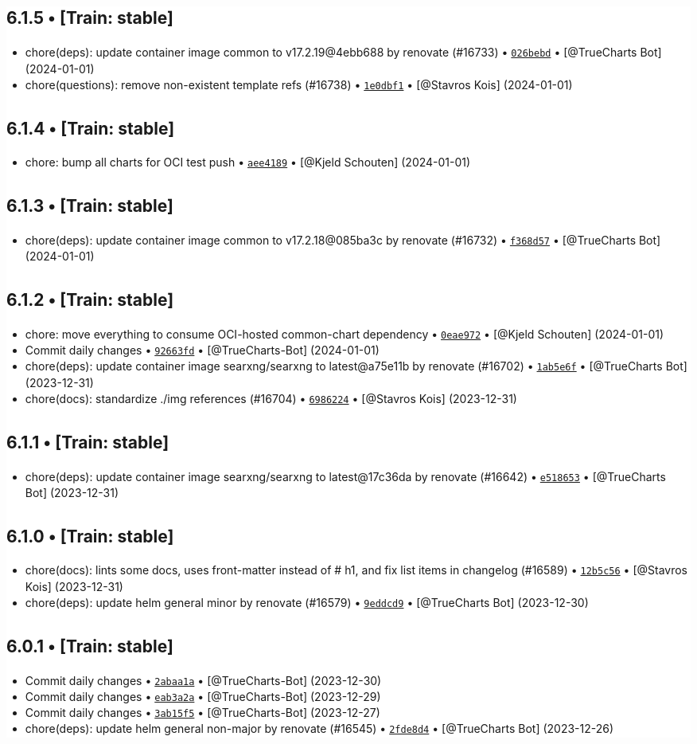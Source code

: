 ## 6.1.5 • [Train: stable]

- chore(deps): update container image common to v17.2.19@4ebb688 by renovate (#16733) • [`026bebd`](https://github.com/truecharts/charts/commit/026bebde2d90a467a43b46a6b889eca2cb01cf3f) • [@TrueCharts Bot] (2024-01-01)
- chore(questions): remove non-existent template refs (#16738) • [`1e0dbf1`](https://github.com/truecharts/charts/commit/1e0dbf15e95afae40c7b3a47b2d38e0562323270) • [@Stavros Kois] (2024-01-01)

## 6.1.4 • [Train: stable]

- chore: bump all charts for OCI test push • [`aee4189`](https://github.com/truecharts/charts/commit/aee418953ae3e5a2d1d3c50c3ae9171c46f38299) • [@Kjeld Schouten] (2024-01-01)

## 6.1.3 • [Train: stable]

- chore(deps): update container image common to v17.2.18@085ba3c by renovate (#16732) • [`f368d57`](https://github.com/truecharts/charts/commit/f368d57f8516611c68434ae2422343f85b41c3f5) • [@TrueCharts Bot] (2024-01-01)

## 6.1.2 • [Train: stable]

- chore: move everything to consume OCI-hosted common-chart dependency • [`0eae972`](https://github.com/truecharts/charts/commit/0eae972794d2fe164dc298993e899508639d2f2b) • [@Kjeld Schouten] (2024-01-01)
- Commit daily changes • [`92663fd`](https://github.com/truecharts/charts/commit/92663fd20508f148c3750c79de3f37f44530a18a) • [@TrueCharts-Bot] (2024-01-01)
- chore(deps): update container image searxng/searxng to latest@a75e11b by renovate (#16702) • [`1ab5e6f`](https://github.com/truecharts/charts/commit/1ab5e6fa942962ea58573114e2171570f5be2193) • [@TrueCharts Bot] (2023-12-31)
- chore(docs): standardize ./img references (#16704) • [`6986224`](https://github.com/truecharts/charts/commit/698622495ce0dccf9f0dbbb324d5df196d3eba3c) • [@Stavros Kois] (2023-12-31)

## 6.1.1 • [Train: stable]

- chore(deps): update container image searxng/searxng to latest@17c36da by renovate (#16642) • [`e518653`](https://github.com/truecharts/charts/commit/e518653315aebc72e837aebf2de0c2c983eb32a8) • [@TrueCharts Bot] (2023-12-31)

## 6.1.0 • [Train: stable]

- chore(docs): lints some docs, uses front-matter instead of # h1, and fix list items in changelog (#16589) • [`12b5c56`](https://github.com/truecharts/charts/commit/12b5c56b241e801486c6cedab0b783949449048e) • [@Stavros Kois] (2023-12-31)
- chore(deps): update helm general minor by renovate (#16579) • [`9eddcd9`](https://github.com/truecharts/charts/commit/9eddcd99d3acbcf55a2f3e67b046a8f288d56a59) • [@TrueCharts Bot] (2023-12-30)

## 6.0.1 • [Train: stable]

- Commit daily changes • [`2abaa1a`](https://github.com/truecharts/charts/commit/2abaa1a6def6358fbaa64d70fdee1d1177eb9396) • [@TrueCharts-Bot] (2023-12-30)
- Commit daily changes • [`eab3a2a`](https://github.com/truecharts/charts/commit/eab3a2a380ba69e971c9deb867268adb10e091a6) • [@TrueCharts-Bot] (2023-12-29)
- Commit daily changes • [`3ab15f5`](https://github.com/truecharts/charts/commit/3ab15f5086428297a199207f79e1622053e1a5dc) • [@TrueCharts-Bot] (2023-12-27)
- chore(deps): update helm general non-major by renovate (#16545) • [`2fde8d4`](https://github.com/truecharts/charts/commit/2fde8d4e5c7f55ddfa64a87f6c72fcdf2e8aefc8) • [@TrueCharts Bot] (2023-12-26)
